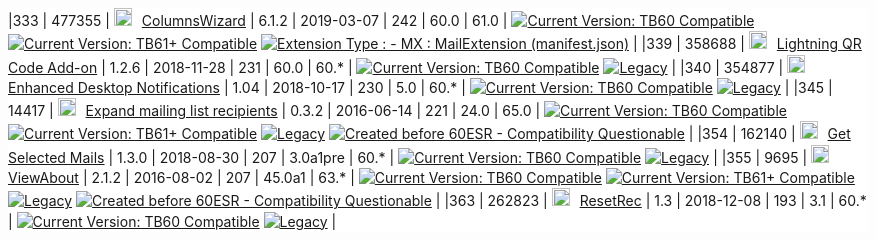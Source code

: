 |333 | 477355 |  <a id="477355-columnswizard" href="https://addons.thunderbird.net/en-US/thunderbird/addon/columnswizard/"><img src='/ThunderKdB/docs/images/home1.png' tooltip='test link' height='18px' width='18px' style="padding-bottom: -2px; padding-right: 6px;" /></a> [ColumnsWizard](/ThunderKdB/xall/x60/477355-columnswizard/477355-columnswizard-details.html) | 6.1.2 | 2019-03-07 | 242 | 60.0 | 61.0 |   <a href='undefined' ><img src='https://img.shields.io/badge//60-%20cV-darkgreen.png' title='Current Version: TB60 Compatible'></a> <a href='undefined' ><img src='https://img.shields.io/badge//61+-%20cV-blue.png' title='Current Version: TB61+ Compatible'></a> <a href='undefined' ><img src='https://img.shields.io/badge//Type-MX-purple.png' title='Extension Type :&#10; - MX : MailExtension (manifest.json)'></a> |
|339 | 358688 |  <a id="358688-lightning-qr-code-add-on" href="https://addons.thunderbird.net/en-US/thunderbird/addon/lightning-qr-code-add-on/"><img src='/ThunderKdB/docs/images/home1.png' tooltip='test link' height='18px' width='18px' style="padding-bottom: -2px; padding-right: 6px;" /></a> [Lightning QR Code Add-on](/ThunderKdB/xall/x60/358688-lightning-qr-code-add-on/358688-lightning-qr-code-add-on-details.html) | 1.2.6 | 2018-11-28 | 231 | 60.0 | 60.* |   <a href='undefined' ><img src='https://img.shields.io/badge//60-%20cV-darkgreen.png' title='Current Version: TB60 Compatible'></a> <a href='undefined' ><img src='https://img.shields.io/badge//Type-Legacy-purple.png' title='Legacy'></a> |
|340 | 354877 |  <a id="354877-enhanced-desktop-notifications" href="https://addons.thunderbird.net/en-US/thunderbird/addon/enhanced-desktop-notifications/"><img src='/ThunderKdB/docs/images/home1.png' tooltip='test link' height='18px' width='18px' style="padding-bottom: -2px; padding-right: 6px;" /></a> [Enhanced Desktop Notifications](/ThunderKdB/xall/x60/354877-enhanced-desktop-notifications/354877-enhanced-desktop-notifications-details.html) | 1.04 | 2018-10-17 | 230 | 5.0 | 60.* |   <a href='undefined' ><img src='https://img.shields.io/badge//60-%20cV-darkgreen.png' title='Current Version: TB60 Compatible'></a> <a href='undefined' ><img src='https://img.shields.io/badge//Type-Legacy-purple.png' title='Legacy'></a> |
|345 | 14417 |  <a id="14417-popmaillistrecipients" href="https://addons.thunderbird.net/en-US/thunderbird/addon/popmaillistrecipients/"><img src='/ThunderKdB/docs/images/home1.png' tooltip='test link' height='18px' width='18px' style="padding-bottom: -2px; padding-right: 6px;" /></a> [Expand mailing list recipients](/ThunderKdB/xall/x60/14417-popmaillistrecipients/14417-popmaillistrecipients-details.html) | 0.3.2 | 2016-06-14 | 221 | 24.0 | 65.0 |   <a href='undefined' ><img src='https://img.shields.io/badge//60-%20cV-darkgreen.png' title='Current Version: TB60 Compatible'></a> <a href='undefined' ><img src='https://img.shields.io/badge//61+-%20cV-blue.png' title='Current Version: TB61+ Compatible'></a> <a href='undefined' ><img src='https://img.shields.io/badge//Type-Legacy-purple.png' title='Legacy'></a> <a href='undefined' ><img src='https://img.shields.io/badge//60cV-Date Warning-yellow.png' title='Created before 60ESR - Compatibility Questionable'></a> |
|354 | 162140 |  <a id="162140-get-selected-mails" href="https://addons.thunderbird.net/en-US/thunderbird/addon/get-selected-mails/"><img src='/ThunderKdB/docs/images/home1.png' tooltip='test link' height='18px' width='18px' style="padding-bottom: -2px; padding-right: 6px;" /></a> [Get Selected Mails](/ThunderKdB/xall/x60/162140-get-selected-mails/162140-get-selected-mails-details.html) | 1.3.0 | 2018-08-30 | 207 | 3.0a1pre | 60.* |   <a href='undefined' ><img src='https://img.shields.io/badge//60-%20cV-darkgreen.png' title='Current Version: TB60 Compatible'></a> <a href='undefined' ><img src='https://img.shields.io/badge//Type-Legacy-purple.png' title='Legacy'></a> |
|355 | 9695 |  <a id="9695-viewabout" href="https://addons.thunderbird.net/en-US/thunderbird/addon/viewabout/"><img src='/ThunderKdB/docs/images/home1.png' tooltip='test link' height='18px' width='18px' style="padding-bottom: -2px; padding-right: 6px;" /></a> [ViewAbout](/ThunderKdB/xall/x60/9695-viewabout/9695-viewabout-details.html) | 2.1.2 | 2016-08-02 | 207 | 45.0a1 | 63.* |   <a href='undefined' ><img src='https://img.shields.io/badge//60-%20cV-darkgreen.png' title='Current Version: TB60 Compatible'></a> <a href='undefined' ><img src='https://img.shields.io/badge//61+-%20cV-blue.png' title='Current Version: TB61+ Compatible'></a> <a href='undefined' ><img src='https://img.shields.io/badge//Type-Legacy-purple.png' title='Legacy'></a> <a href='undefined' ><img src='https://img.shields.io/badge//60cV-Date Warning-yellow.png' title='Created before 60ESR - Compatibility Questionable'></a> |
|363 | 262823 |  <a id="262823-resetrec" href="https://addons.thunderbird.net/en-US/thunderbird/addon/resetrec/"><img src='/ThunderKdB/docs/images/home1.png' tooltip='test link' height='18px' width='18px' style="padding-bottom: -2px; padding-right: 6px;" /></a> [ResetRec](/ThunderKdB/xall/x60/262823-resetrec/262823-resetrec-details.html) | 1.3 | 2018-12-08 | 193 | 3.1 | 60.* |   <a href='undefined' ><img src='https://img.shields.io/badge//60-%20cV-darkgreen.png' title='Current Version: TB60 Compatible'></a> <a href='undefined' ><img src='https://img.shields.io/badge//Type-Legacy-purple.png' title='Legacy'></a> |